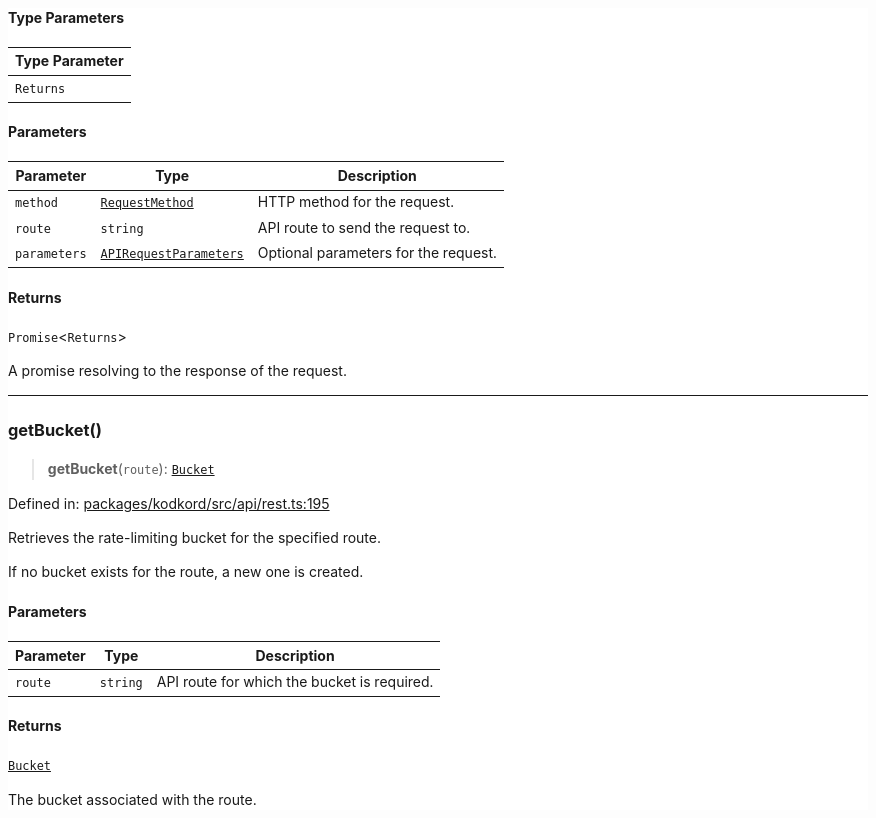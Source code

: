 #### Type Parameters

| Type Parameter |
| ------ |
| `Returns` |

#### Parameters

| Parameter | Type | Description |
| ------ | ------ | ------ |
| `method` | [`RequestMethod`](/api/kodkord/type-aliases/requestmethod/) | HTTP method for the request. |
| `route` | `string` | API route to send the request to. |
| `parameters` | [`APIRequestParameters`](/api/kodkord/interfaces/apirequestparameters/) | Optional parameters for the request. |

#### Returns

`Promise`\<`Returns`\>

A promise resolving to the response of the request.

***

### getBucket()

> **getBucket**(`route`): [`Bucket`](/api/kodkord/classes/bucket/)

Defined in: [packages/kodkord/src/api/rest.ts:195](https://github.com/KodekoStudios/Kodkord/blob/dc3759533552e18eb6881d3858a982430eda469c/packages/kodkord/src/api/rest.ts#L195)

Retrieves the rate-limiting bucket for the specified route.

If no bucket exists for the route, a new one is created.

#### Parameters

| Parameter | Type | Description |
| ------ | ------ | ------ |
| `route` | `string` | API route for which the bucket is required. |

#### Returns

[`Bucket`](/api/kodkord/classes/bucket/)

The bucket associated with the route.
